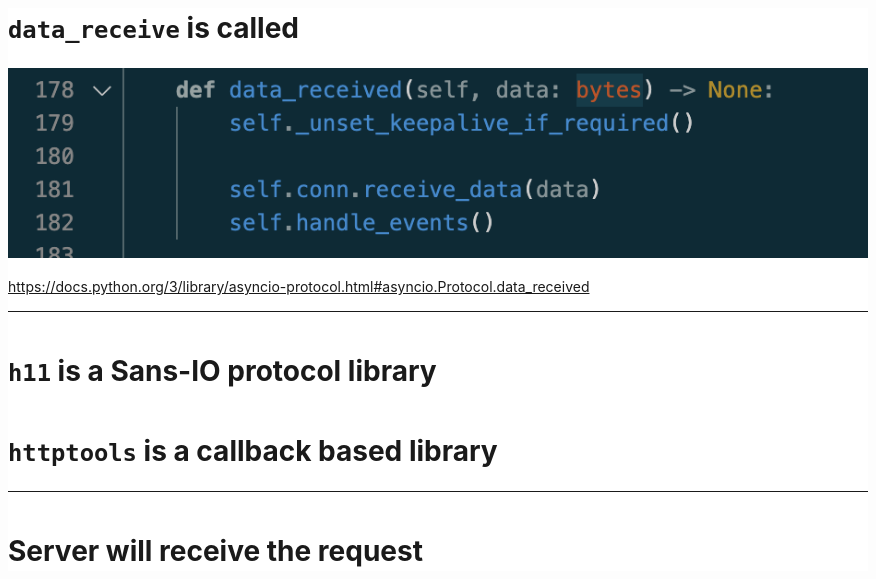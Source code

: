 
# `data_receive` is called

![w:900](assets/data_received.png)

https://docs.python.org/3/library/asyncio-protocol.html#asyncio.Protocol.data_received



---

# `h11` is a Sans-IO protocol library

# `httptools` is a callback based library

---

# Server will receive the request
